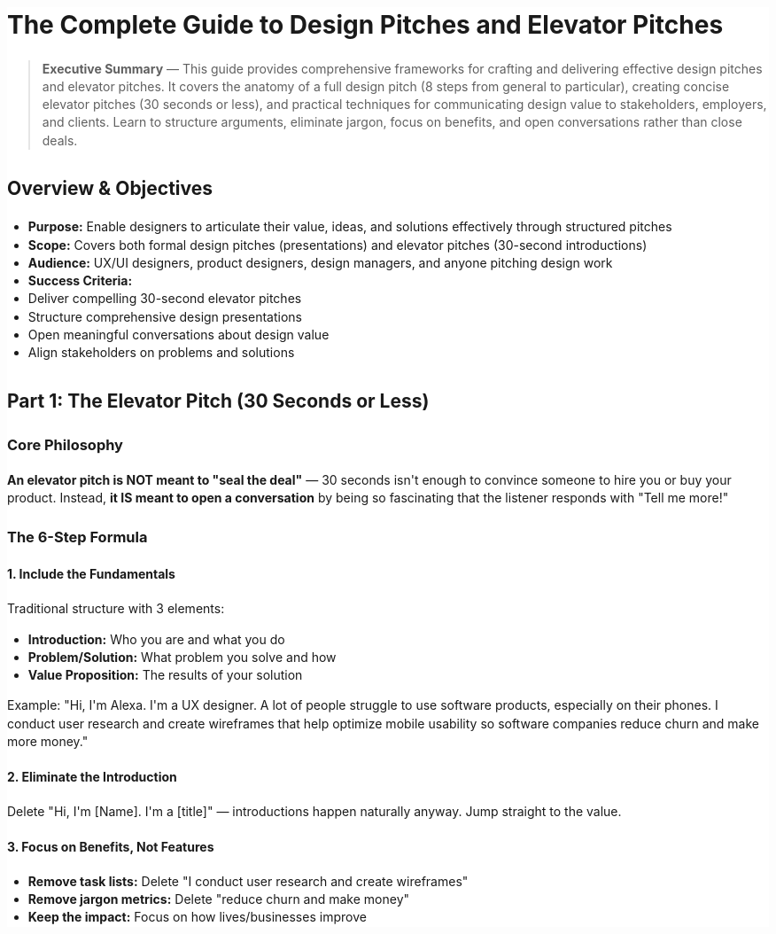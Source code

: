 # The Complete Guide to Design Pitches and Elevator Pitches

> **Executive Summary** — This guide provides comprehensive frameworks for crafting and delivering effective design pitches and elevator pitches. It covers the anatomy of a full design pitch (8 steps from general to particular), creating concise elevator pitches (30 seconds or less), and practical techniques for communicating design value to stakeholders, employers, and clients. Learn to structure arguments, eliminate jargon, focus on benefits, and open conversations rather than close deals.

## Overview & Objectives

- **Purpose:** Enable designers to articulate their value, ideas, and solutions effectively through structured pitches
- **Scope:** Covers both formal design pitches (presentations) and elevator pitches (30-second introductions)
- **Audience:** UX/UI designers, product designers, design managers, and anyone pitching design work
- **Success Criteria:**
 - Deliver compelling 30-second elevator pitches
 - Structure comprehensive design presentations
 - Open meaningful conversations about design value
 - Align stakeholders on problems and solutions

## Part 1: The Elevator Pitch (30 Seconds or Less)

### Core Philosophy
**An elevator pitch is NOT meant to "seal the deal"** — 30 seconds isn't enough to convince someone to hire you or buy your product. Instead, **it IS meant to open a conversation** by being so fascinating that the listener responds with "Tell me more!"

### The 6-Step Formula

#### 1. Include the Fundamentals
Traditional structure with 3 elements:
- **Introduction:** Who you are and what you do
- **Problem/Solution:** What problem you solve and how
- **Value Proposition:** The results of your solution

Example: "Hi, I'm Alexa. I'm a UX designer. A lot of people struggle to use software products, especially on their phones. I conduct user research and create wireframes that help optimize mobile usability so software companies reduce churn and make more money."

#### 2. Eliminate the Introduction
Delete "Hi, I'm [Name]. I'm a [title]" — introductions happen naturally anyway. Jump straight to the value.

#### 3. Focus on Benefits, Not Features
- **Remove task lists:** Delete "I conduct user research and create wireframes"
- **Remove jargon metrics:** Delete "reduce churn and make money"
- **Keep the impact:** Focus on how lives/businesses improve
